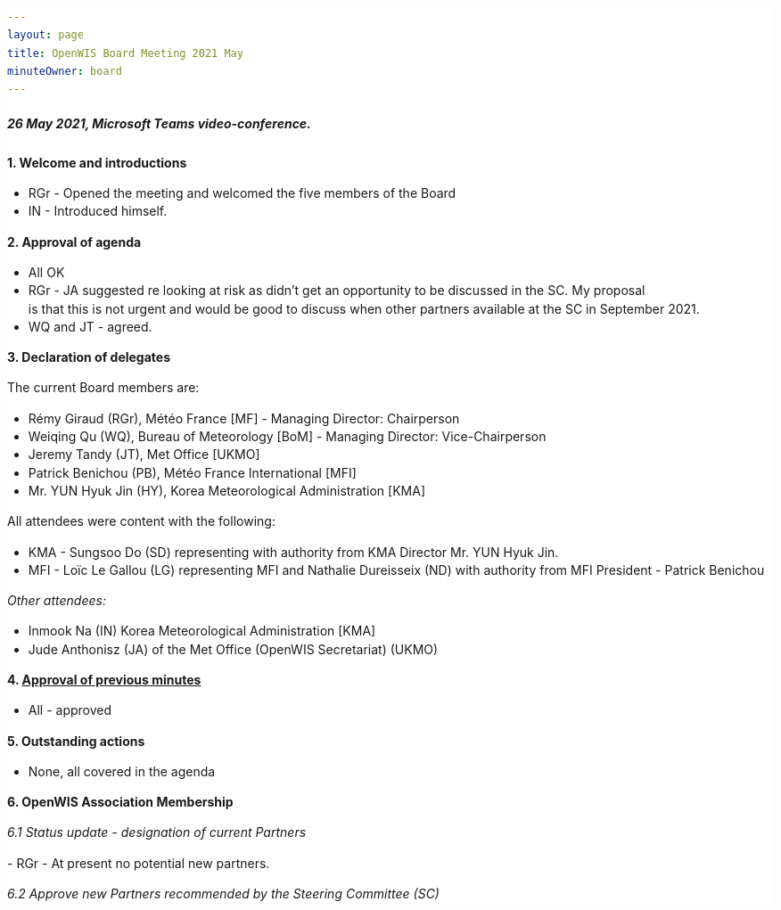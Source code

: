 ```yaml
---
layout: page
title: OpenWIS Board Meeting 2021 May
minuteOwner: board
---
```

##### 26 May 2021, Microsoft Teams video-conference.

**1.	Welcome and introductions**

- RGr - Opened the meeting and welcomed the five members of the Board
- IN - Introduced himself.

**2.	Approval of agenda**

- All OK
- RGr - JA suggested re looking at risk as didn’t get an opportunity to be discussed in the SC.  My proposal  
  is that this is not urgent and would be good to discuss when other partners available at the SC in September 2021.  
- WQ  and JT - agreed.

**3.	Declaration of delegates**

The current Board members are:
 -	Rémy Giraud (RGr), Météo France [MF] - Managing Director: Chairperson
 -	Weiqing Qu (WQ), Bureau of Meteorology [BoM] - Managing Director: Vice-Chairperson
 - Jeremy Tandy (JT), Met Office [UKMO]
 - 	Patrick Benichou (PB), Météo France International [MFI]
 -	Mr. YUN Hyuk Jin (HY), Korea Meteorological Administration [KMA]

All attendees were content with the following:
 - KMA - Sungsoo Do (SD) representing with authority from KMA Director Mr. YUN Hyuk Jin.
 - MFI - Loïc Le Gallou (LG) representing MFI and Nathalie Dureisseix (ND) with authority from MFI President - Patrick Benichou

*Other attendees:*
 - Inmook Na (IN) Korea Meteorological Administration [KMA]
 - Jude Anthonisz (JA) of the Met Office (OpenWIS Secretariat) (UKMO)


**4.	[Approval of previous minutes](http://openwis.github.io/openwis-documentation/minutes/board/2019-05-23-OpenWIS-Board-Meeting-2020-Oct.html)**

- All - approved

**5.	Outstanding actions**
- None, all covered in the agenda 

**6. OpenWIS Association Membership**

*6.1 Status update - designation of current Partners *

- RGr - At present no potential new partners.  

*6.2 Approve new Partners recommended by the Steering Committee (SC)  *
